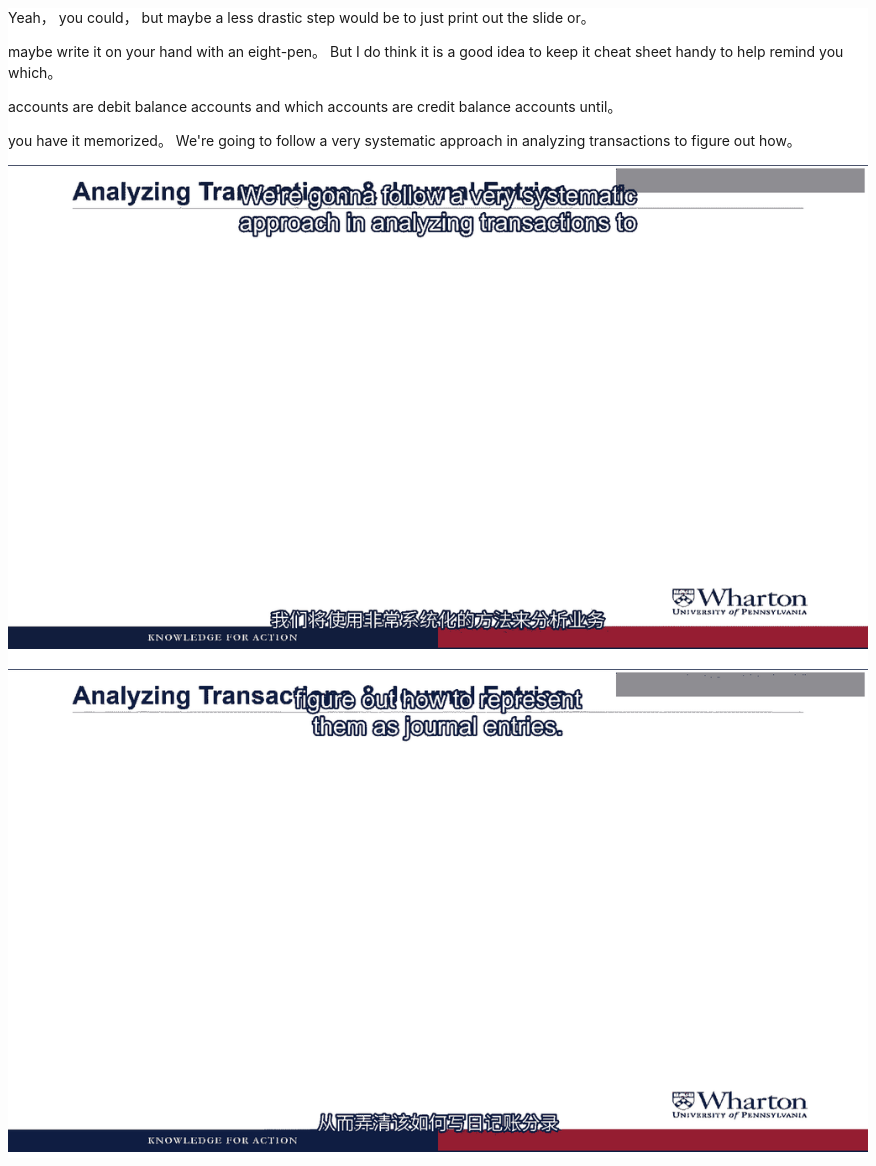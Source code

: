  Yeah， you could， but maybe a less drastic step would be to just print out the slide or。

 maybe write it on your hand with an eight-pen。 But I do think it is a good idea to keep it cheat sheet handy to help remind you which。

 accounts are debit balance accounts and which accounts are credit balance accounts until。

 you have it memorized。 We're going to follow a very systematic approach in analyzing transactions to figure out how。



![](img/a6bebbcfb6a567ed814bb4f493cbc500_194.png)

![](img/a6bebbcfb6a567ed814bb4f493cbc500_195.png)
